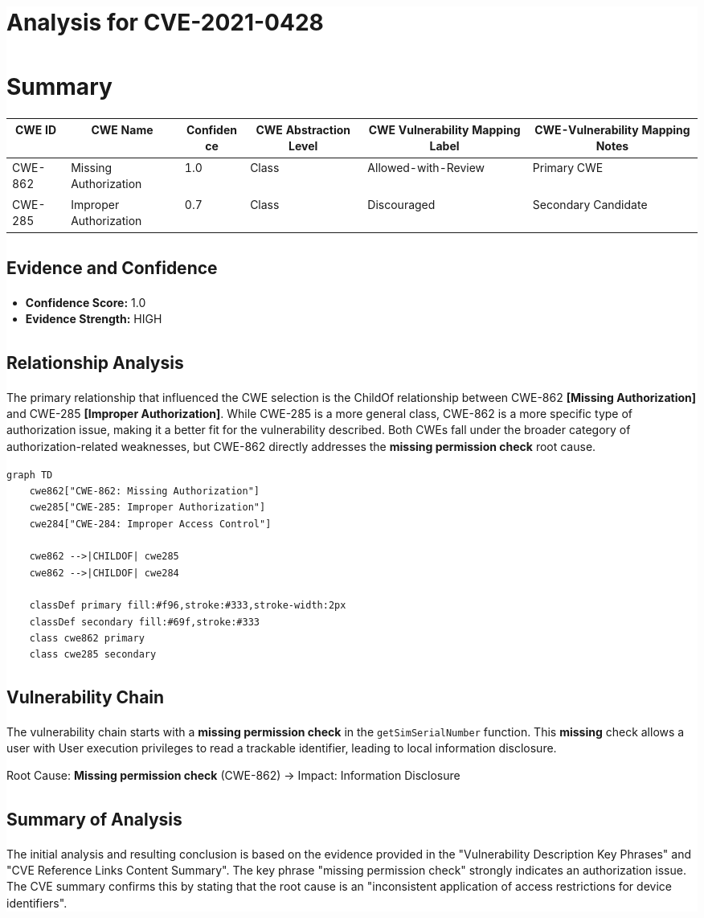 # Analysis for CVE-2021-0428

# Summary
| CWE ID | CWE Name | Confidence | CWE Abstraction Level | CWE Vulnerability Mapping Label | CWE-Vulnerability Mapping Notes |
|---|---|---|---|---|---|
| CWE-862 | Missing Authorization | 1.0 | Class | Allowed-with-Review | Primary CWE |
| CWE-285 | Improper Authorization | 0.7 | Class | Discouraged | Secondary Candidate |

## Evidence and Confidence

*   **Confidence Score:** 1.0
*   **Evidence Strength:** HIGH

## Relationship Analysis
The primary relationship that influenced the CWE selection is the ChildOf relationship between CWE-862 **[Missing Authorization]** and CWE-285 **[Improper Authorization]**. While CWE-285 is a more general class, CWE-862 is a more specific type of authorization issue, making it a better fit for the vulnerability described. Both CWEs fall under the broader category of authorization-related weaknesses, but CWE-862 directly addresses the **missing permission check** root cause.

```mermaid
graph TD
    cwe862["CWE-862: Missing Authorization"]
    cwe285["CWE-285: Improper Authorization"]
    cwe284["CWE-284: Improper Access Control"]
    
    cwe862 -->|CHILDOF| cwe285
    cwe862 -->|CHILDOF| cwe284
    
    classDef primary fill:#f96,stroke:#333,stroke-width:2px
    classDef secondary fill:#69f,stroke:#333
    class cwe862 primary
    class cwe285 secondary
```

## Vulnerability Chain
The vulnerability chain starts with a **missing permission check** in the `getSimSerialNumber` function. This **missing** check allows a user with User execution privileges to read a trackable identifier, leading to local information disclosure.

Root Cause: **Missing permission check** (CWE-862) -> Impact: Information Disclosure

## Summary of Analysis
The initial analysis and resulting conclusion is based on the evidence provided in the "Vulnerability Description Key Phrases" and "CVE Reference Links Content Summary". The key phrase "missing permission check" strongly indicates an authorization issue. The CVE summary confirms this by stating that the root cause is an "inconsistent application of access restrictions for device identifiers".
